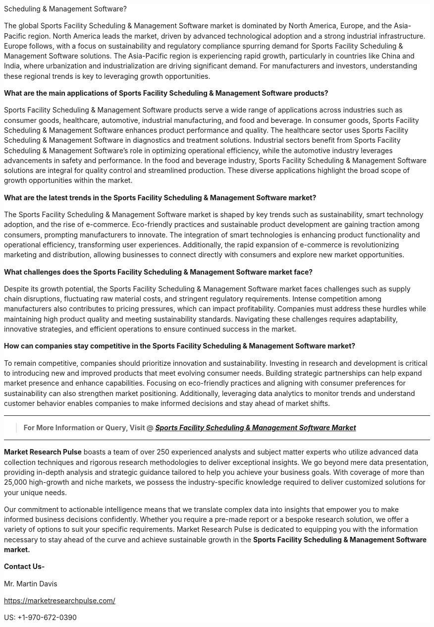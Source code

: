 Scheduling & Management Software?</strong></p><p>The global Sports Facility Scheduling & Management Software market is dominated by North America, Europe, and the Asia-Pacific region. North America leads the market, driven by advanced technological adoption and a strong industrial infrastructure. Europe follows, with a focus on sustainability and regulatory compliance spurring demand for Sports Facility Scheduling & Management Software solutions. The Asia-Pacific region is experiencing rapid growth, particularly in countries like China and India, where urbanization and industrialization are driving significant demand. For manufacturers and investors, understanding these regional trends is key to leveraging growth opportunities.</p><p><strong>What are the main applications of Sports Facility Scheduling & Management Software products?</strong></p><p>Sports Facility Scheduling & Management Software products serve a wide range of applications across industries such as consumer goods, healthcare, automotive, industrial manufacturing, and food and beverage. In consumer goods, Sports Facility Scheduling & Management Software enhances product performance and quality. The healthcare sector uses Sports Facility Scheduling & Management Software in diagnostics and treatment solutions. Industrial sectors benefit from Sports Facility Scheduling & Management Software&rsquo;s role in optimizing operational efficiency, while the automotive industry leverages advancements in safety and performance. In the food and beverage industry, Sports Facility Scheduling & Management Software solutions are integral for quality control and streamlined production. These diverse applications highlight the broad scope of growth opportunities within the market.</p><p><strong>What are the latest trends in the Sports Facility Scheduling & Management Software market?</strong></p><p>The Sports Facility Scheduling & Management Software market is shaped by key trends such as sustainability, smart technology adoption, and the rise of e-commerce. Eco-friendly practices and sustainable product development are gaining traction among consumers, prompting manufacturers to innovate. The integration of smart technologies is enhancing product functionality and operational efficiency, transforming user experiences. Additionally, the rapid expansion of e-commerce is revolutionizing marketing and distribution, allowing businesses to connect directly with consumers and explore new market opportunities.</p><p><strong>What challenges does the Sports Facility Scheduling & Management Software market face?</strong></p><p>Despite its growth potential, the Sports Facility Scheduling & Management Software market faces challenges such as supply chain disruptions, fluctuating raw material costs, and stringent regulatory requirements. Intense competition among manufacturers also contributes to pricing pressures, which can impact profitability. Companies must address these hurdles while maintaining high product quality and meeting sustainability standards. Navigating these challenges requires adaptability, innovative strategies, and efficient operations to ensure continued success in the market.</p><p><strong>How can companies stay competitive in the Sports Facility Scheduling & Management Software market?</strong></p><p>To remain competitive, companies should prioritize innovation and sustainability. Investing in research and development is critical to introducing new and improved products that meet evolving consumer needs. Building strategic partnerships can help expand market presence and enhance capabilities. Focusing on eco-friendly practices and aligning with consumer preferences for sustainability can also strengthen market positioning. Additionally, leveraging data analytics to monitor trends and understand customer behavior enables companies to make informed decisions and stay ahead of market shifts.</p><hr /><blockquote><p><strong>For More Information or Query, Visit @&nbsp;<em><a href="https://marketresearchpulse.com/report/10435/sports-facility-scheduling-management-software-market?utm_source=Linkedin&utm_medium=026">Sports Facility Scheduling & Management Software Market</a></em></strong></p></blockquote><hr /><p><strong>Market Research Pulse</strong> boasts a team of over 250 experienced analysts and subject matter experts who utilize advanced data collection techniques and rigorous research methodologies to deliver exceptional insights. We go beyond mere data presentation, providing in-depth analysis and strategic guidance tailored to help you achieve your business goals. With coverage of more than 25,000 high-growth and niche markets, we possess the industry-specific knowledge required to deliver customized solutions for your unique needs.</p><p>Our commitment to actionable intelligence means that we translate complex data into insights that empower you to make informed business decisions confidently. Whether you require a pre-made report or a bespoke research solution, we offer a variety of options to suit your specific requirements. Market Research Pulse is dedicated to equipping you with the information necessary to stay ahead of the curve and achieve sustainable growth in the <strong>Sports Facility Scheduling & Management Software market.</strong></p><p><strong>Contact Us-</strong></p><p>Mr. Martin Davis</p><p>https://marketresearchpulse.com/</p><p>US: +1-970-672-0390</p>
